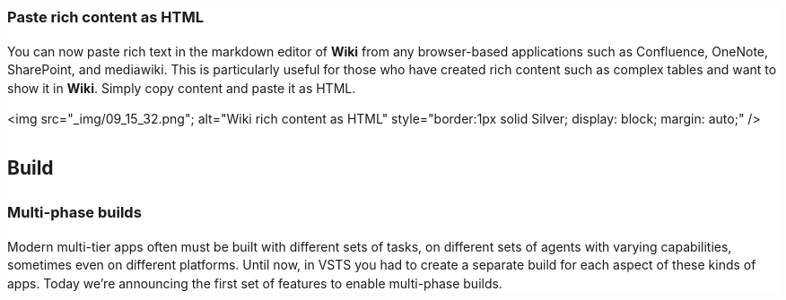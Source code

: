 ### Paste rich content as HTML

You can now paste rich text in the markdown editor of **Wiki** from any browser-based applications such as Confluence, OneNote, SharePoint, and mediawiki. This is particularly useful for those who have created rich content such as complex tables and want to show it in **Wiki**. Simply copy content and paste it as HTML.

<img src="_img/09_15_32.png"; alt="Wiki rich content as HTML" style="border:1px solid Silver; display: block; margin: auto;" />

## Build

### Multi-phase builds

Modern multi-tier apps often must be built with different sets of tasks, on different sets of agents with varying capabilities, sometimes even on different platforms. Until now, in VSTS you had to create a separate build for each aspect of these kinds of apps. Today we’re announcing the first set of features to enable multi-phase builds.
